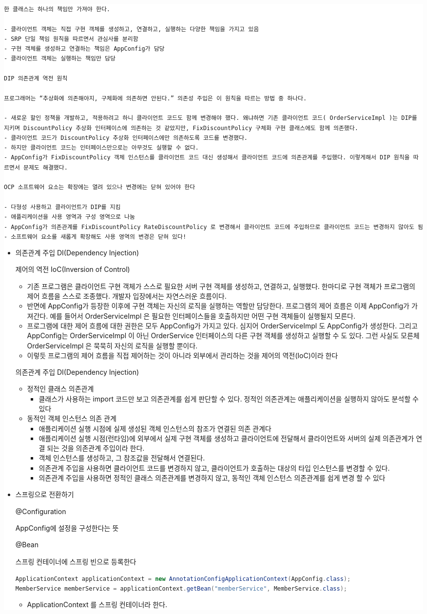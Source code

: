     한 클래스는 하나의 책임만 가져야 한다.
    
    - 클라이언트 객체는 직접 구현 객체를 생성하고, 연결하고, 실행하는 다양한 책임을 가지고 있음
    - SRP 단일 책임 원칙을 따르면서 관심사를 분리함
    - 구현 객체를 생성하고 연결하는 책임은 AppConfig가 담당
    - 클라이언트 객체는 실행하는 책임만 담당
    
    DIP 의존관계 역전 원칙
    
    프로그래머는 “추상화에 의존해야지, 구체화에 의존하면 안된다.” 의존성 주입은 이 원칙을 따르는 방법 중 하나다.
    
    - 새로운 할인 정책을 개발하고, 적용하려고 하니 클라이언트 코드도 함께 변경해야 했다. 왜냐하면 기존 클라이언트 코드( OrderServiceImpl )는 DIP를 지키며 DiscountPolicy 추상화 인터페이스에 의존하는 것 같았지만, FixDiscountPolicy 구체화 구현 클래스에도 함께 의존했다.
    - 클라이언트 코드가 DiscountPolicy 추상화 인터페이스에만 의존하도록 코드를 변경했다.
    - 하지만 클라이언트 코드는 인터페이스만으로는 아무것도 실행할 수 없다.
    - AppConfig가 FixDiscountPolicy 객체 인스턴스를 클라이언트 코드 대신 생성해서 클라이언트 코드에 의존관계를 주입했다. 이렇게해서 DIP 원칙을 따르면서 문제도 해결했다.
    
    OCP 소프트웨어 요소는 확장에는 열려 있으나 변경에는 닫혀 있어야 한다
    
    - 다형성 사용하고 클라이언트가 DIP를 지킴
    - 애플리케이션을 사용 영역과 구성 영역으로 나눔
    - AppConfig가 의존관계를 FixDiscountPolicy RateDiscountPolicy 로 변경해서 클라이언트 코드에 주입하므로 클라이언트 코드는 변경하지 않아도 됨
    - 소프트웨어 요소를 새롭게 확장해도 사용 영역의 변경은 닫혀 있다!
- 의존관계 주입 DI(Dependency Injection)
    
    제어의 역전 IoC(Inversion of Control)
    
    - 기존 프로그램은 클라이언트 구현 객체가 스스로 필요한 서버 구현 객체를 생성하고, 연결하고, 실행했다. 한마디로 구현 객체가 프로그램의 제어 흐름을 스스로 조종했다. 개발자 입장에서는 자연스러운 흐름이다.
    - 반면에 AppConfig가 등장한 이후에 구현 객체는 자신의 로직을 실행하는 역할만 담당한다. 프로그램의 제어 흐름은 이제 AppConfig가 가져간다. 예를 들어서 OrderServiceImpl 은 필요한 인터페이스들을 호출하지만 어떤 구현 객체들이 실행될지 모른다.
    - 프로그램에 대한 제어 흐름에 대한 권한은 모두 AppConfig가 가지고 있다. 심지어 OrderServiceImpl 도 AppConfig가 생성한다. 그리고 AppConfig는 OrderServiceImpl 이 아닌 OrderService 인터페이스의 다른 구현 객체를 생성하고 실행할 수 도 있다. 그런 사실도 모른체 OrderServiceImpl 은 묵묵히 자신의 로직을 실행할 뿐이다.
    - 이렇듯 프로그램의 제어 흐름을 직접 제어하는 것이 아니라 외부에서 관리하는 것을 제어의 역전(IoC)이라 한다
    
    의존관계 주입 DI(Dependency Injection)
    
    - 정적인 클래스 의존관계
        - 클래스가 사용하는 import 코드만 보고 의존관계를 쉽게 판단할 수 있다. 정적인 의존관계는 애플리케이션을 실행하지 않아도 분석할 수 있다
    - 동적인 객체 인스턴스 의존 관계
        - 애플리케이션 실행 시점에 실제 생성된 객체 인스턴스의 참조가 연결된 의존 관계다
        - 애플리케이션 실행 시점(런타임)에 외부에서 실제 구현 객체를 생성하고 클라이언트에 전달해서 클라이언트와 서버의 실제 의존관계가 연결 되는 것을 의존관계 주입이라 한다.
        - 객체 인스턴스를 생성하고, 그 참조값을 전달해서 연결된다.
        - 의존관계 주입을 사용하면 클라이언트 코드를 변경하지 않고, 클라이언트가 호출하는 대상의 타입 인스턴스를 변경할 수 있다.
        - 의존관계 주입을 사용하면 정적인 클래스 의존관계를 변경하지 않고, 동적인 객체 인스턴스 의존관계를 쉽게 변경 할 수 있다
- 스프링으로 전환하기
    
    @Configuration
    
    AppConfig에 설정을 구성한다는 뜻
    
    @Bean
    
    스프링 컨테이너에 스프링 빈으로 등록한다
    
    ```java
    ApplicationContext applicationContext = new AnnotationConfigApplicationContext(AppConfig.class);
    MemberService memberService = applicationContext.getBean("memberService", MemberService.class);
    ```
    
    - ApplicationContext 를 스프링 컨테이너라 한다.